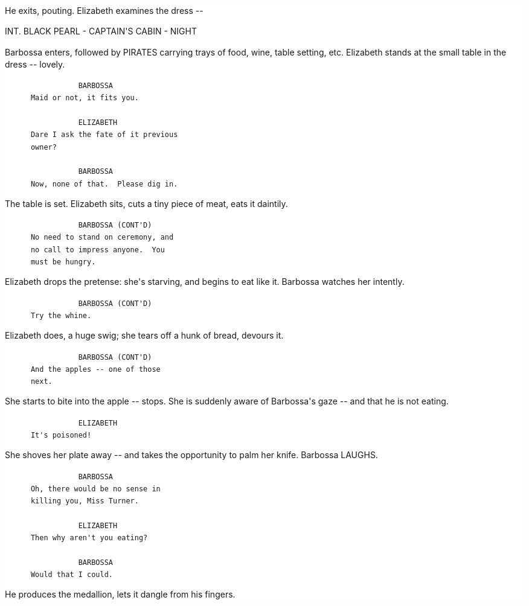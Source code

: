 He exits, pouting. Elizabeth examines the dress --

INT. BLACK PEARL - CAPTAIN'S CABIN - NIGHT  

Barbossa enters, followed by PIRATES carrying trays of food,
wine, table setting, etc. Elizabeth stands at the small table
in the dress -- lovely.

                     BARBOSSA
          Maid or not, it fits you.

                     ELIZABETH
          Dare I ask the fate of it previous
          owner?

                     BARBOSSA
          Now, none of that.  Please dig in.

The table is set. Elizabeth sits, cuts a tiny piece of meat,
eats it daintily.

                     BARBOSSA (CONT'D)
          No need to stand on ceremony, and
          no call to impress anyone.  You 
          must be hungry.

Elizabeth drops the pretense: she's starving, and begins to eat
like it. Barbossa watches her intently.

                     BARBOSSA (CONT'D)
          Try the whine.

Elizabeth does, a huge swig; she tears off a hunk of bread,
devours it.

                     BARBOSSA (CONT'D)
          And the apples -- one of those 
          next.

She starts to bite into the apple -- stops. She is suddenly 
aware of Barbossa's gaze -- and that he is not eating.

                     ELIZABETH
          It's poisoned!

She shoves her plate away -- and takes the opportunity to palm
her knife. Barbossa LAUGHS.

                     BARBOSSA
          Oh, there would be no sense in 
          killing you, Miss Turner.

                     ELIZABETH
          Then why aren't you eating?

                     BARBOSSA
          Would that I could.

He produces the medallion, lets it dangle from his fingers.
